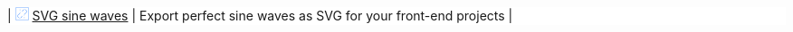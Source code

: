 | <img src="image/others.svg" width="15" height="15" alt="SVG sine waves" /> [SVG sine waves](https://www.sinwaver.com/)                                                              | Export perfect sine waves as SVG for your front-end projects       |
